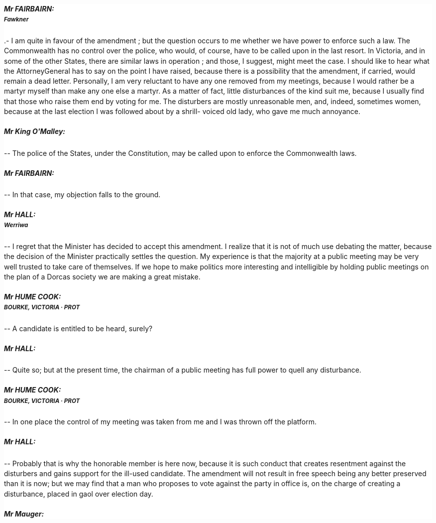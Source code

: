 ##### Mr FAIRBAIRN:<br><small class="text-muted">Fawkner</small>

.- I am quite in favour of the amendment ; but the question occurs to me whether we have power to enforce such a law. The Commonwealth has no control over the police, who would, of course, have to be called upon in the last resort. In Victoria, and in some of the other States, there are similar laws in operation ; and those, I suggest, might meet the case. I should like to hear what the AttorneyGeneral has to say on the point I have raised, because there is a possibility that the amendment, if carried, would remain a dead letter. Personally, I am very reluctant to have any one removed from my meetings, because I would rather be a martyr myself than make any one else a martyr. As a matter of fact, little disturbances of the kind suit me, because I usually find that those who raise them end by voting for me. The disturbers are mostly unreasonable men, and, indeed, sometimes women, because at the last election I was followed about by a shrill- voiced old lady, who gave me much annoyance. 

##### Mr King O'Malley:

-- The police of the States, under the Constitution, may be called upon to enforce the Commonwealth laws. 

##### Mr FAIRBAIRN:

-- In that case, my objection falls to the ground. 

##### Mr HALL:<br><small class="text-muted">Werriwa</small>

-- I regret that the Minister has decided to accept this amendment. I realize that it is not of much use debating the matter, because the decision of the Minister practically settles the question. My experience is that the majority at a public meeting may be very well trusted to take care of themselves. If we hope to make politics more interesting and intelligible by holding public meetings on the plan of a Dorcas society we are making a great mistake. 

##### Mr HUME COOK:<br><small class="text-muted">BOURKE, VICTORIA &middot; PROT</small>

--  A candidate is entitled to be heard, surely? 

##### Mr HALL:

-- Quite so; but at the present time, the  chairman  of a public meeting has full power to quell any disturbance. 

##### Mr HUME COOK:<br><small class="text-muted">BOURKE, VICTORIA &middot; PROT</small>

--  In one place the control of my meeting was taken from me and I was thrown off the platform. 

##### Mr HALL:

-- Probably that is why the honorable member is here now, because it is such conduct that creates resentment against the disturbers and gains support for the ill-used candidate. The amendment will not result in free speech being any better preserved than it is now; but we may find that a man who proposes to vote against the party in office is, on the charge of creating a disturbance, placed in gaol over election day. 

##### Mr Mauger:
